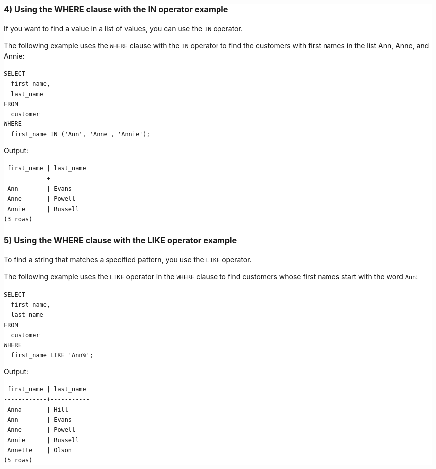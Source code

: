 ### 4\) Using the WHERE clause with the IN operator example

If you want to find a value in a list of values, you can use the [`IN`](postgresql-in) operator.

The following example uses the `WHERE` clause with the `IN` operator to find the customers with first names in the list Ann, Anne, and Annie:

```
SELECT
  first_name,
  last_name
FROM
  customer
WHERE
  first_name IN ('Ann', 'Anne', 'Annie');
```

Output:

```text
 first_name | last_name
------------+-----------
 Ann        | Evans
 Anne       | Powell
 Annie      | Russell
(3 rows)
```

### 5\) Using the WHERE clause with the LIKE operator example

To find a string that matches a specified pattern, you use the [`LIKE`](postgresql-like) operator.

The following example uses the `LIKE` operator in the `WHERE` clause to find customers whose first names start with the word `Ann`:

```
SELECT
  first_name,
  last_name
FROM
  customer
WHERE
  first_name LIKE 'Ann%';
```

Output:

```text
 first_name | last_name
------------+-----------
 Anna       | Hill
 Ann        | Evans
 Anne       | Powell
 Annie      | Russell
 Annette    | Olson
(5 rows)
```
